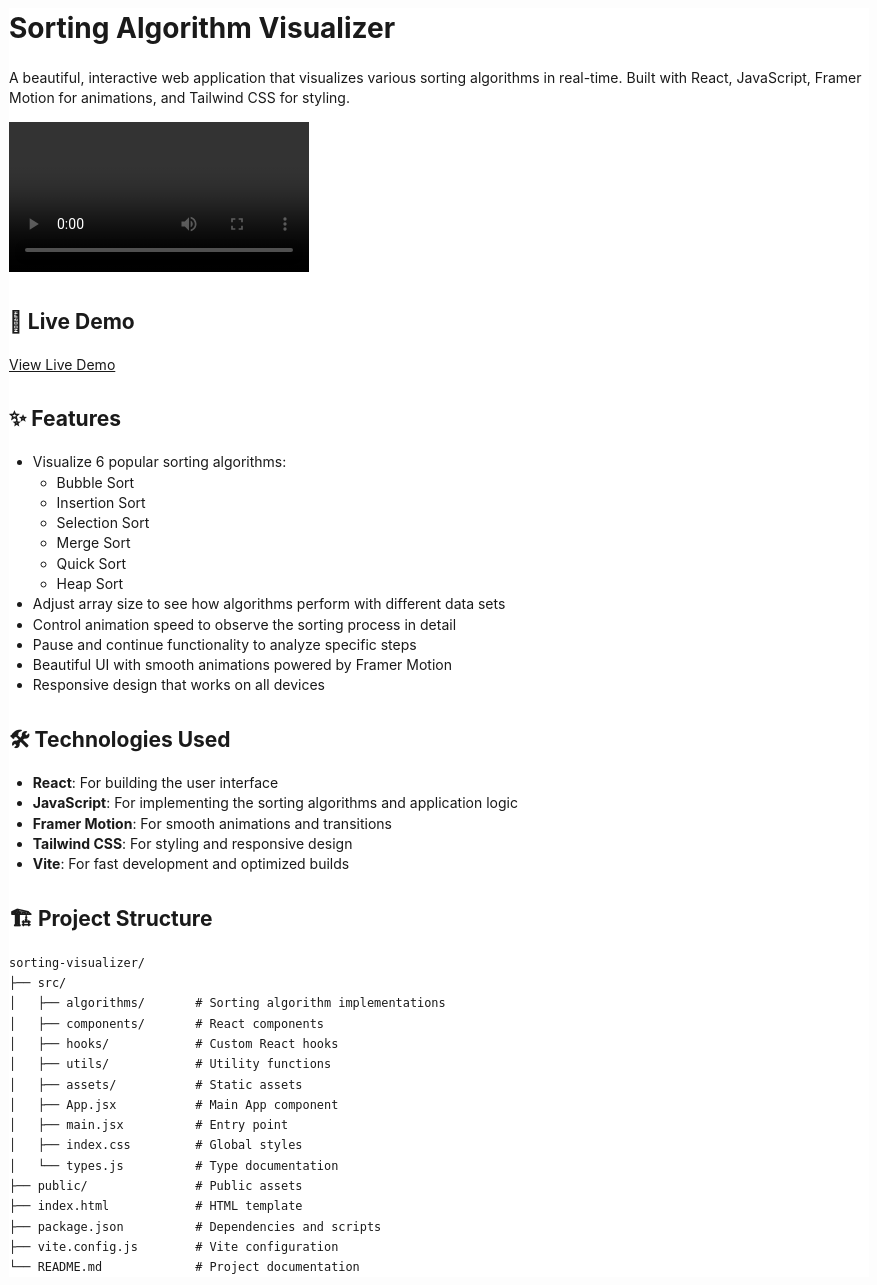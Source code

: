 # Sorting Algorithm Visualizer

A beautiful, interactive web application that visualizes various sorting algorithms in real-time. Built with React, JavaScript, Framer Motion for animations, and Tailwind CSS for styling.

![Sorting Visualizer Demo](./src/assets/demo.mp4)

## 🚀 Live Demo

[View Live Demo]([https://sorting-visualizer-blue-seven.vercel.app/])

## ✨ Features

- Visualize 6 popular sorting algorithms:
  - Bubble Sort
  - Insertion Sort
  - Selection Sort
  - Merge Sort
  - Quick Sort
  - Heap Sort
- Adjust array size to see how algorithms perform with different data sets
- Control animation speed to observe the sorting process in detail
- Pause and continue functionality to analyze specific steps
- Beautiful UI with smooth animations powered by Framer Motion
- Responsive design that works on all devices

## 🛠️ Technologies Used

- **React**: For building the user interface
- **JavaScript**: For implementing the sorting algorithms and application logic
- **Framer Motion**: For smooth animations and transitions
- **Tailwind CSS**: For styling and responsive design
- **Vite**: For fast development and optimized builds

## 🏗️ Project Structure

```
sorting-visualizer/
├── src/
│   ├── algorithms/       # Sorting algorithm implementations
│   ├── components/       # React components
│   ├── hooks/            # Custom React hooks
│   ├── utils/            # Utility functions
│   ├── assets/           # Static assets
│   ├── App.jsx           # Main App component
│   ├── main.jsx          # Entry point
│   ├── index.css         # Global styles
│   └── types.js          # Type documentation
├── public/               # Public assets
├── index.html            # HTML template
├── package.json          # Dependencies and scripts
├── vite.config.js        # Vite configuration
└── README.md             # Project documentation
```
